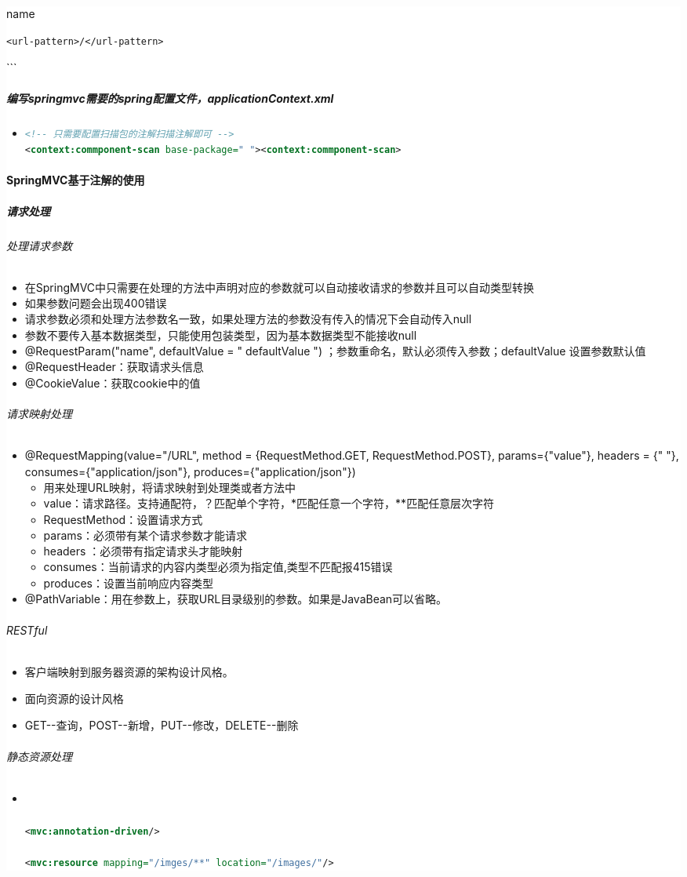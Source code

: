  <servlet-mapping>
  	<servlet-name>name</servlet-name>
  	
  	<url-pattern>/</url-pattern>
  </servlet-mapping>
  ```

##### 编写springmvc需要的spring配置文件，applicationContext.xml

* ```xml
  <!-- 只需要配置扫描包的注解扫描注解即可 -->
  <context:commponent-scan base-package=" "><context:commponent-scan>
  ```

#### SpringMVC基于注解的使用

##### 请求处理

###### 处理请求参数

* 在SpringMVC中只需要在处理的方法中声明对应的参数就可以自动接收请求的参数并且可以自动类型转换
* 如果参数问题会出现400错误
* 请求参数必须和处理方法参数名一致，如果处理方法的参数没有传入的情况下会自动传入null
* 参数不要传入基本数据类型，只能使用包装类型，因为基本数据类型不能接收null
* @RequestParam("name", defaultValue = " defaultValue ") ；参数重命名，默认必须传入参数；defaultValue 设置参数默认值
* @RequestHeader：获取请求头信息
* @CookieValue：获取cookie中的值

###### 请求映射处理

* @RequestMapping(value="/URL", method  = {RequestMethod.GET, RequestMethod.POST}, params={"value"}, headers = {" "}, consumes={"application/json"}, produces={"application/json"})
  * 用来处理URL映射，将请求映射到处理类或者方法中
  * value：请求路径。支持通配符，？匹配单个字符，*匹配任意一个字符，**匹配任意层次字符
  * RequestMethod：设置请求方式
  * params：必须带有某个请求参数才能请求
  * headers ：必须带有指定请求头才能映射
  * consumes：当前请求的内容内类型必须为指定值,类型不匹配报415错误
  * produces：设置当前响应内容类型
* @PathVariable：用在参数上，获取URL目录级别的参数。如果是JavaBean可以省略。

###### RESTful

* 客户端映射到服务器资源的架构设计风格。
* 面向资源的设计风格

* GET--查询，POST--新增，PUT--修改，DELETE--删除

###### 静态资源处理

* ```xml
  
  
  <mvc:annotation-driven/>
  
  <mvc:resource mapping="/imges/**" location="/images/"/>
  
